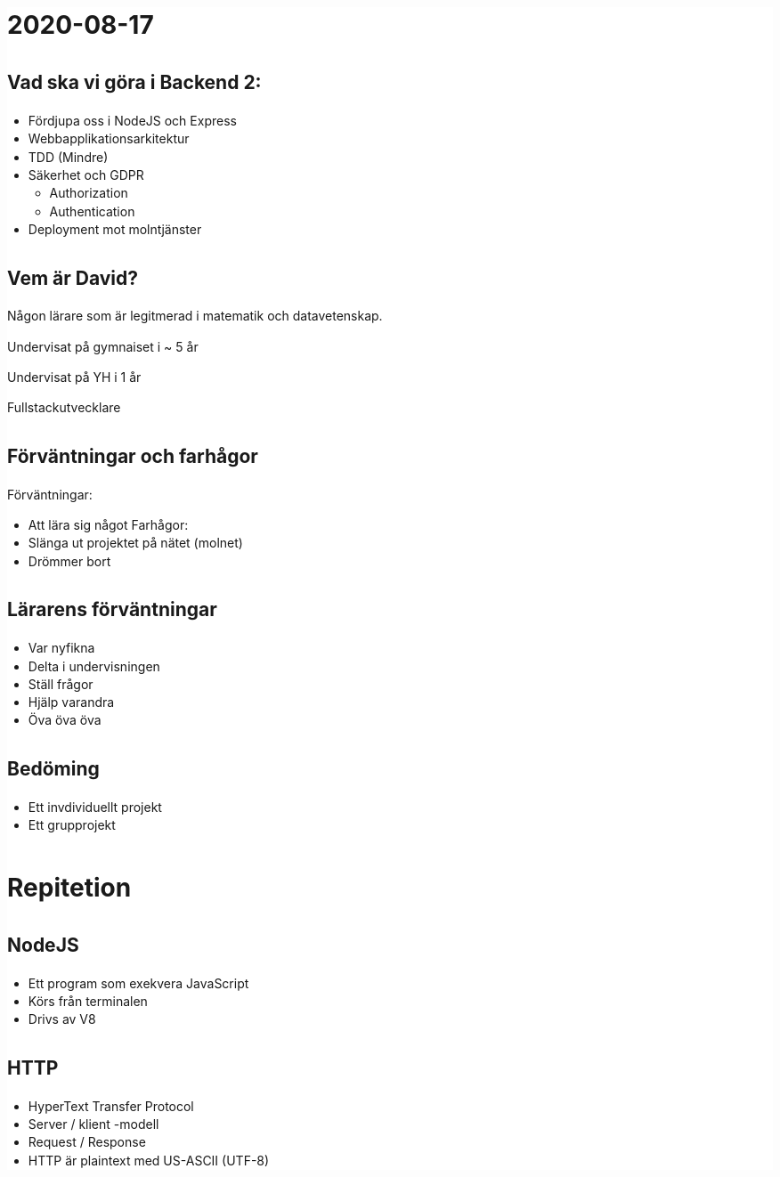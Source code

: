 # 2020-08-17

## Vad ska vi göra i Backend 2:
- Fördjupa oss i NodeJS och Express
- Webbapplikationsarkitektur
- TDD (Mindre)
- Säkerhet och GDPR
    - Authorization
    - Authentication
- Deployment mot molntjänster

## Vem är David?
Någon lärare som är legitmerad i matematik och datavetenskap.

Undervisat på gymnaiset i ~ 5 år

Undervisat på YH i 1 år

Fullstackutvecklare

## Förväntningar och farhågor
Förväntningar:
- Att lära sig något
Farhågor:
- Slänga ut projektet på nätet (molnet)
- Drömmer bort

## Lärarens förväntningar
- Var nyfikna
- Delta i undervisningen
- Ställ frågor
- Hjälp varandra
- Öva öva öva

## Bedöming
- Ett invdividuellt projekt
- Ett grupprojekt

# Repitetion

## NodeJS
- Ett program som exekvera JavaScript
- Körs från terminalen
- Drivs av V8

## HTTP
- HyperText Transfer Protocol
- Server / klient -modell
- Request / Response
- HTTP är plaintext med US-ASCII (UTF-8)
